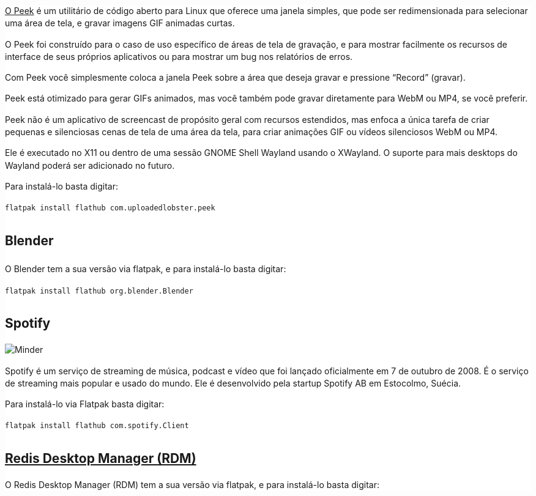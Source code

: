 [O Peek](https://github.com/phw/peek) é um utilitário de código aberto para Linux que oferece uma janela simples, que pode ser redimensionada para selecionar uma área de tela, e gravar imagens GIF animadas curtas.

O Peek foi construído para o caso de uso específico de áreas de tela de gravação, e para mostrar facilmente os recursos de interface de seus próprios aplicativos ou para mostrar um bug nos relatórios de erros.

Com Peek você simplesmente coloca a janela Peek sobre a área que deseja gravar e pressione “Record” (gravar).

Peek está otimizado para gerar GIFs animados, mas você também pode gravar diretamente para WebM ou MP4, se você preferir.

Peek não é um aplicativo de screencast de propósito geral com recursos estendidos, mas enfoca a única tarefa de criar pequenas e silenciosas cenas de tela de uma área da tela, para criar animações GIF ou vídeos silenciosos WebM ou MP4.

Ele é executado no X11 ou dentro de uma sessão GNOME Shell Wayland usando o XWayland. O suporte para mais desktops do Wayland poderá ser adicionado no futuro.

Para instalá-lo basta digitar:

```bash
flatpak install flathub com.uploadedlobster.peek
```

## <p id ="blender-flatpak"> Blender

O Blender tem a sua versão via flatpak, e para instalá-lo basta digitar:

```bash
flatpak install flathub org.blender.Blender
```

</p>

## Spotify

<img src = "https://github-gist-gabrieltonhatti.s3.sa-east-1.amazonaws.com/linux/spotify.jpg" alt = "Minder">

Spotify é um serviço de streaming de música, podcast e vídeo que foi lançado oficialmente em 7 de outubro de 2008. É o serviço de streaming mais popular e usado do mundo. Ele é desenvolvido pela startup Spotify AB em Estocolmo, Suécia.

Para instalá-lo via Flatpak basta digitar:

```bash
flatpak install flathub com.spotify.Client
```

</p>

## <a href ="#rdm"> Redis Desktop Manager (RDM) </a>

O Redis Desktop Manager (RDM) tem a sua versão via flatpak, e para instalá-lo basta digitar:
